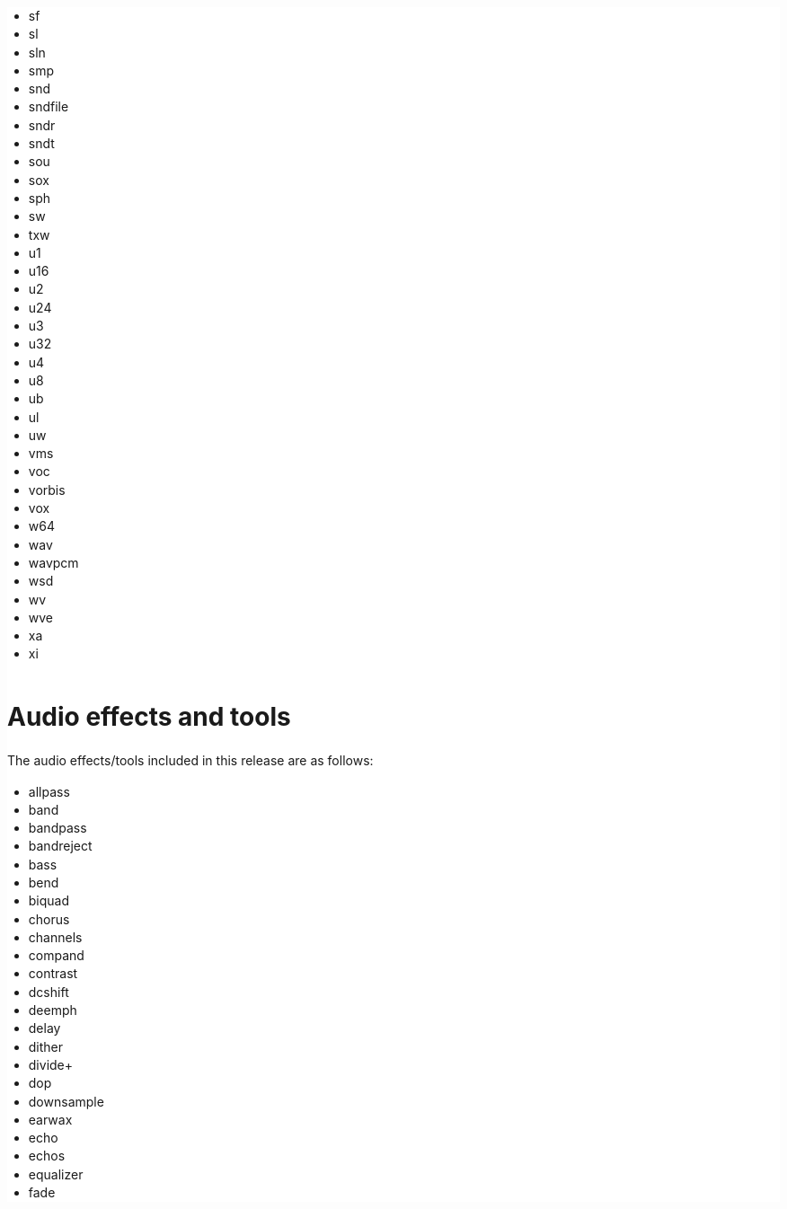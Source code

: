 * sf
* sl
* sln
* smp
* snd
* sndfile
* sndr
* sndt
* sou
* sox
* sph
* sw
* txw
* u1
* u16
* u2
* u24
* u3
* u32
* u4
* u8
* ub
* ul
* uw
* vms
* voc
* vorbis
* vox
* w64
* wav
* wavpcm
* wsd
* wv
* wve
* xa
* xi

# Audio effects and tools

The audio effects/tools included in this release are as follows:
* allpass
* band
* bandpass
* bandreject
* bass
* bend
* biquad
* chorus
* channels
* compand
* contrast
* dcshift
* deemph
* delay
* dither
* divide+
* dop
* downsample
* earwax
* echo
* echos
* equalizer
* fade